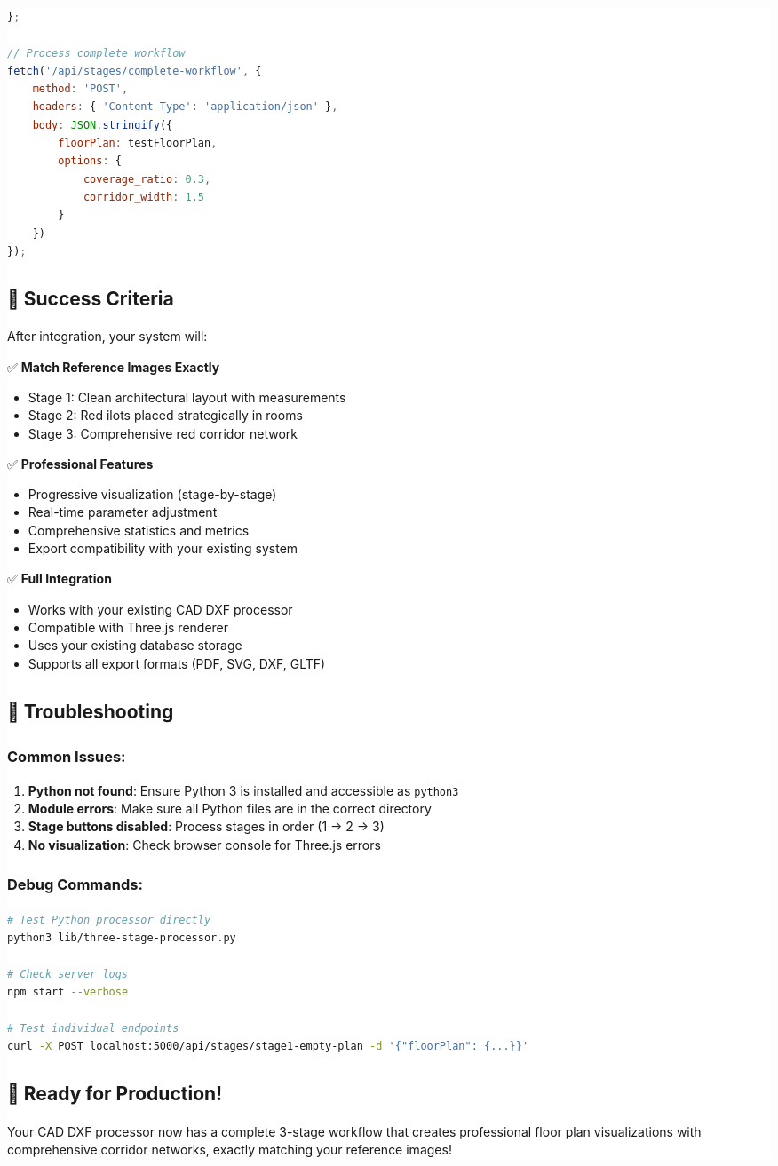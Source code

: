 ```javascript
};

// Process complete workflow
fetch('/api/stages/complete-workflow', {
    method: 'POST',
    headers: { 'Content-Type': 'application/json' },
    body: JSON.stringify({
        floorPlan: testFloorPlan,
        options: {
            coverage_ratio: 0.3,
            corridor_width: 1.5
        }
    })
});
```

## 🎉 Success Criteria

After integration, your system will:

✅ **Match Reference Images Exactly**
- Stage 1: Clean architectural layout with measurements
- Stage 2: Red ilots placed strategically in rooms  
- Stage 3: Comprehensive red corridor network

✅ **Professional Features**
- Progressive visualization (stage-by-stage)
- Real-time parameter adjustment
- Comprehensive statistics and metrics
- Export compatibility with your existing system

✅ **Full Integration**
- Works with your existing CAD DXF processor
- Compatible with Three.js renderer
- Uses your existing database storage
- Supports all export formats (PDF, SVG, DXF, GLTF)

## 🔧 Troubleshooting

### Common Issues:

1. **Python not found**: Ensure Python 3 is installed and accessible as `python3`
2. **Module errors**: Make sure all Python files are in the correct directory
3. **Stage buttons disabled**: Process stages in order (1 → 2 → 3)
4. **No visualization**: Check browser console for Three.js errors

### Debug Commands:
```bash
# Test Python processor directly
python3 lib/three-stage-processor.py

# Check server logs
npm start --verbose

# Test individual endpoints
curl -X POST localhost:5000/api/stages/stage1-empty-plan -d '{"floorPlan": {...}}'
```

## 🎊 Ready for Production!

Your CAD DXF processor now has a complete 3-stage workflow that creates professional floor plan visualizations with comprehensive corridor networks, exactly matching your reference images!